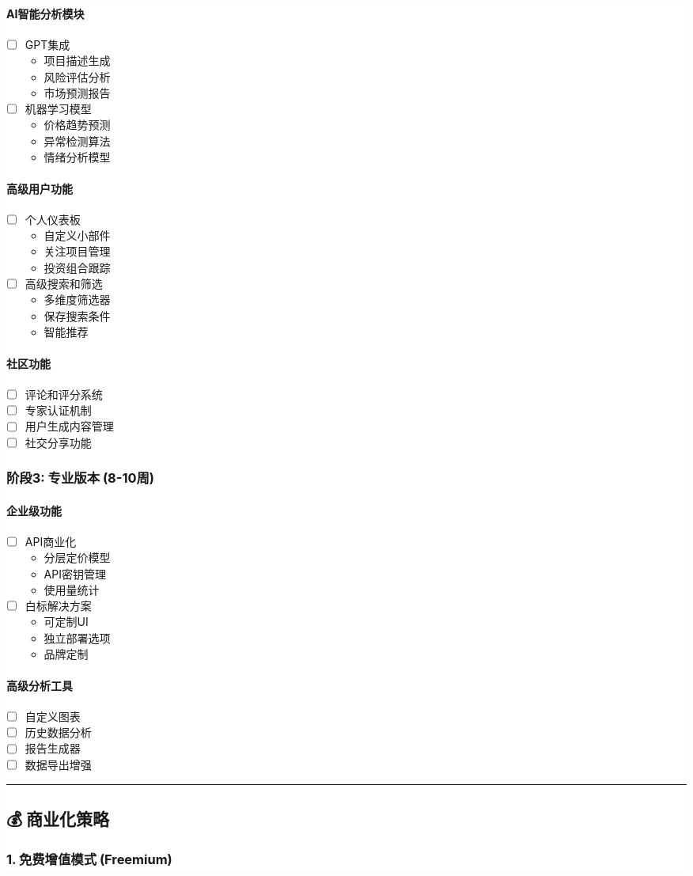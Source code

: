 #### **AI智能分析模块**
- [ ] GPT集成
  - 项目描述生成
  - 风险评估分析
  - 市场预测报告
- [ ] 机器学习模型
  - 价格趋势预测
  - 异常检测算法
  - 情绪分析模型

#### **高级用户功能**
- [ ] 个人仪表板
  - 自定义小部件
  - 关注项目管理
  - 投资组合跟踪
- [ ] 高级搜索和筛选
  - 多维度筛选器
  - 保存搜索条件
  - 智能推荐

#### **社区功能**
- [ ] 评论和评分系统
- [ ] 专家认证机制
- [ ] 用户生成内容管理
- [ ] 社交分享功能

### **阶段3: 专业版本 (8-10周)**

#### **企业级功能**
- [ ] API商业化
  - 分层定价模型
  - API密钥管理
  - 使用量统计
- [ ] 白标解决方案
  - 可定制UI
  - 独立部署选项
  - 品牌定制

#### **高级分析工具**
- [ ] 自定义图表
- [ ] 历史数据分析
- [ ] 报告生成器
- [ ] 数据导出增强

---

## 💰 **商业化策略**

### **1. 免费增值模式 (Freemium)**
